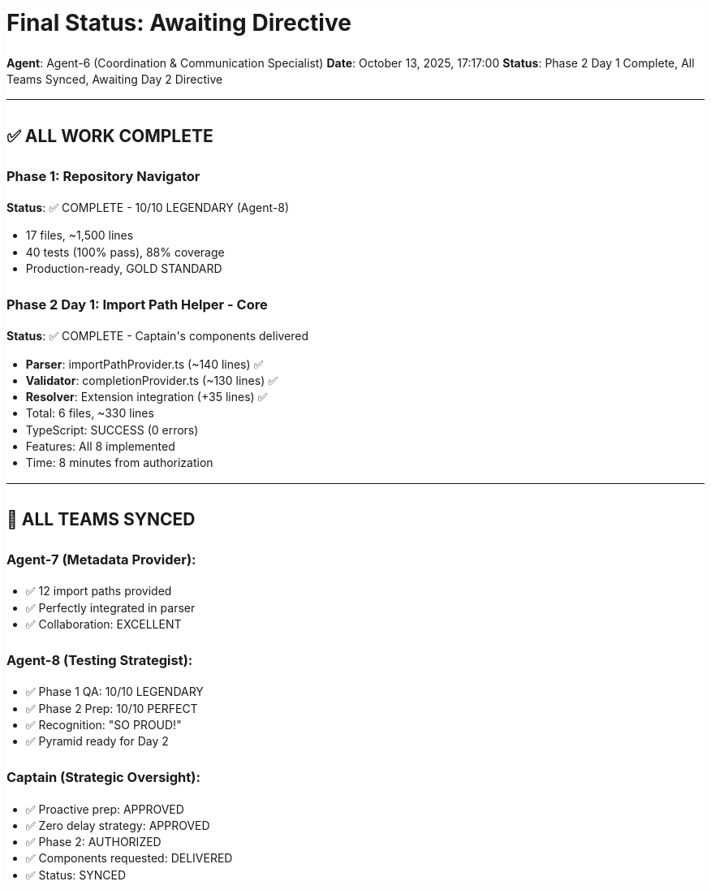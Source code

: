 # Final Status: Awaiting Directive

**Agent**: Agent-6 (Coordination & Communication Specialist)
**Date**: October 13, 2025, 17:17:00
**Status**: Phase 2 Day 1 Complete, All Teams Synced, Awaiting Day 2 Directive

---

## ✅ ALL WORK COMPLETE

### Phase 1: Repository Navigator
**Status**: ✅ COMPLETE - 10/10 LEGENDARY (Agent-8)
- 17 files, ~1,500 lines
- 40 tests (100% pass), 88% coverage
- Production-ready, GOLD STANDARD

### Phase 2 Day 1: Import Path Helper - Core
**Status**: ✅ COMPLETE - Captain's components delivered
- **Parser**: importPathProvider.ts (~140 lines) ✅
- **Validator**: completionProvider.ts (~130 lines) ✅
- **Resolver**: Extension integration (+35 lines) ✅
- Total: 6 files, ~330 lines
- TypeScript: SUCCESS (0 errors)
- Features: All 8 implemented
- Time: 8 minutes from authorization

---

## 🤝 ALL TEAMS SYNCED

### Agent-7 (Metadata Provider):
- ✅ 12 import paths provided
- ✅ Perfectly integrated in parser
- ✅ Collaboration: EXCELLENT

### Agent-8 (Testing Strategist):
- ✅ Phase 1 QA: 10/10 LEGENDARY
- ✅ Phase 2 Prep: 10/10 PERFECT
- ✅ Recognition: "SO PROUD!"
- ✅ Pyramid ready for Day 2

### Captain (Strategic Oversight):
- ✅ Proactive prep: APPROVED
- ✅ Zero delay strategy: APPROVED
- ✅ Phase 2: AUTHORIZED
- ✅ Components requested: DELIVERED
- ✅ Status: SYNCED

